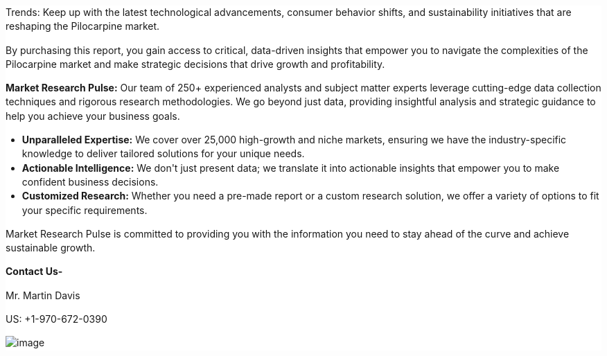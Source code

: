 Trends:</strong> Keep up with the latest technological advancements, consumer behavior shifts, and sustainability initiatives that are reshaping the Pilocarpine market.</p></li></ol><p>By purchasing this report, you gain access to critical, data-driven insights that empower you to navigate the complexities of the Pilocarpine market and make strategic decisions that drive growth and profitability.</p><p><strong>Market Research Pulse:</strong>&nbsp;Our team of 250+ experienced analysts and subject matter experts leverage cutting-edge data collection techniques and rigorous research methodologies. We go beyond just data, providing insightful analysis and strategic guidance to help you achieve your business goals.</p><ul><li><strong>Unparalleled Expertise:</strong>&nbsp;We cover over 25,000 high-growth and niche markets, ensuring we have the industry-specific knowledge to deliver tailored solutions for your unique needs.</li><li><strong>Actionable Intelligence:</strong>&nbsp;We don't just present data; we translate it into actionable insights that empower you to make confident business decisions.</li><li><strong>Customized Research:</strong>&nbsp;Whether you need a pre-made report or a custom research solution, we offer a variety of options to fit your specific requirements.</li></ul><p>Market Research Pulse is committed to providing you with the information you need to stay ahead of the curve and achieve sustainable growth.</p><p><strong>Contact Us-</strong></p><p>Mr. Martin Davis</p><p>US: +1-970-672-0390</p>
![image](https://github.com/user-attachments/assets/4aecddb4-23d8-4c89-bd45-85ed05cfd045)
